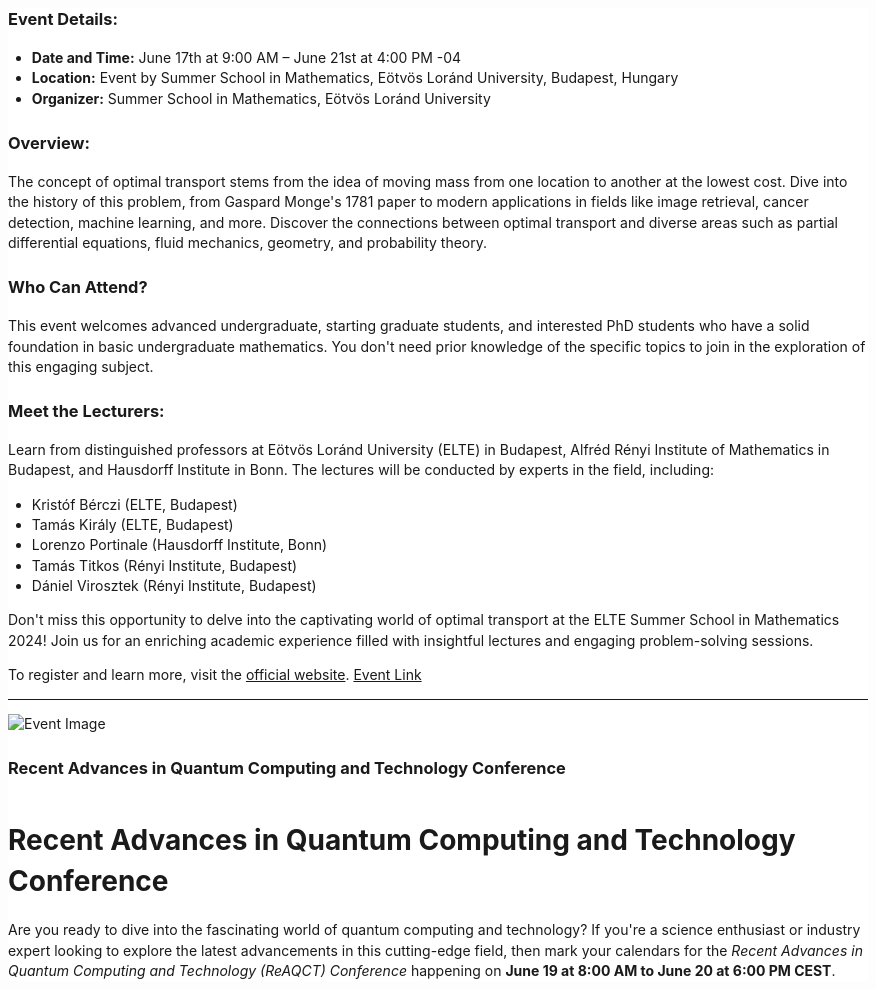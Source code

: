 ### Event Details:

- **Date and Time:** June 17th at 9:00 AM – June 21st at 4:00 PM -04
- **Location:** Event by Summer School in Mathematics, Eötvös Loránd University, Budapest, Hungary
- **Organizer:** Summer School in Mathematics, Eötvös Loránd University

### Overview:

The concept of optimal transport stems from the idea of moving mass from one location to another at the lowest cost. Dive into the history of this problem, from Gaspard Monge's 1781 paper to modern applications in fields like image retrieval, cancer detection, machine learning, and more. Discover the connections between optimal transport and diverse areas such as partial differential equations, fluid mechanics, geometry, and probability theory.

### Who Can Attend?

This event welcomes advanced undergraduate, starting graduate students, and interested PhD students who have a solid foundation in basic undergraduate mathematics. You don't need prior knowledge of the specific topics to join in the exploration of this engaging subject.

### Meet the Lecturers:

Learn from distinguished professors at Eötvös Loránd University (ELTE) in Budapest, Alfréd Rényi Institute of Mathematics in Budapest, and Hausdorff Institute in Bonn. The lectures will be conducted by experts in the field, including:
- Kristóf Bérczi (ELTE, Budapest)
- Tamás Király (ELTE, Budapest)
- Lorenzo Portinale (Hausdorff Institute, Bonn)
- Tamás Titkos (Rényi Institute, Budapest)
- Dániel Virosztek (Rényi Institute, Budapest)

Don't miss this opportunity to delve into the captivating world of optimal transport at the ELTE Summer School in Mathematics 2024! Join us for an enriching academic experience filled with insightful lectures and engaging problem-solving sessions.

To register and learn more, visit the [official website]().
[Event Link](https://facebook.com/events/388059713710278)

---
![Event Image](https://scontent-fra5-2.xx.fbcdn.net/v/t39.30808-6/428610277_122112819980210418_8713359221099602701_n.jpg?stp=dst-jpg_s960x960&_nc_cat=109&ccb=1-7&_nc_sid=5f2048&_nc_ohc=9cS-plvpowAQ7kNvgFdjDEK&_nc_ht=scontent-fra5-2.xx&oh=00_AYBu4WPO4niFw2xoK9al8BNEP4AOD4EFdVxweOENOXJ-CQ&oe=66783F65)

 ### Recent Advances in Quantum Computing and Technology Conference

# Recent Advances in Quantum Computing and Technology Conference

Are you ready to dive into the fascinating world of quantum computing and technology? If you're a science enthusiast or industry expert looking to explore the latest advancements in this cutting-edge field, then mark your calendars for the *Recent Advances in Quantum Computing and Technology (ReAQCT) Conference* happening on **June 19 at 8:00 AM to June 20 at 6:00 PM CEST**.
